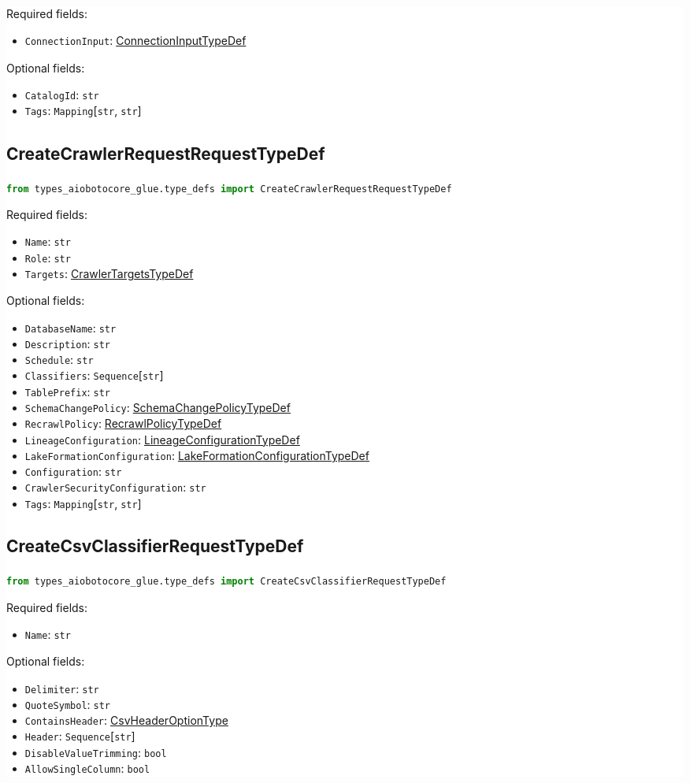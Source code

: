 Required fields:

- `ConnectionInput`:
  [ConnectionInputTypeDef](./type_defs.md#connectioninputtypedef)

Optional fields:

- `CatalogId`: `str`
- `Tags`: `Mapping`\[`str`, `str`\]

<a id="createcrawlerrequestrequesttypedef"></a>

## CreateCrawlerRequestRequestTypeDef

```python
from types_aiobotocore_glue.type_defs import CreateCrawlerRequestRequestTypeDef
```

Required fields:

- `Name`: `str`
- `Role`: `str`
- `Targets`: [CrawlerTargetsTypeDef](./type_defs.md#crawlertargetstypedef)

Optional fields:

- `DatabaseName`: `str`
- `Description`: `str`
- `Schedule`: `str`
- `Classifiers`: `Sequence`\[`str`\]
- `TablePrefix`: `str`
- `SchemaChangePolicy`:
  [SchemaChangePolicyTypeDef](./type_defs.md#schemachangepolicytypedef)
- `RecrawlPolicy`: [RecrawlPolicyTypeDef](./type_defs.md#recrawlpolicytypedef)
- `LineageConfiguration`:
  [LineageConfigurationTypeDef](./type_defs.md#lineageconfigurationtypedef)
- `LakeFormationConfiguration`:
  [LakeFormationConfigurationTypeDef](./type_defs.md#lakeformationconfigurationtypedef)
- `Configuration`: `str`
- `CrawlerSecurityConfiguration`: `str`
- `Tags`: `Mapping`\[`str`, `str`\]

<a id="createcsvclassifierrequesttypedef"></a>

## CreateCsvClassifierRequestTypeDef

```python
from types_aiobotocore_glue.type_defs import CreateCsvClassifierRequestTypeDef
```

Required fields:

- `Name`: `str`

Optional fields:

- `Delimiter`: `str`
- `QuoteSymbol`: `str`
- `ContainsHeader`: [CsvHeaderOptionType](./literals.md#csvheaderoptiontype)
- `Header`: `Sequence`\[`str`\]
- `DisableValueTrimming`: `bool`
- `AllowSingleColumn`: `bool`
